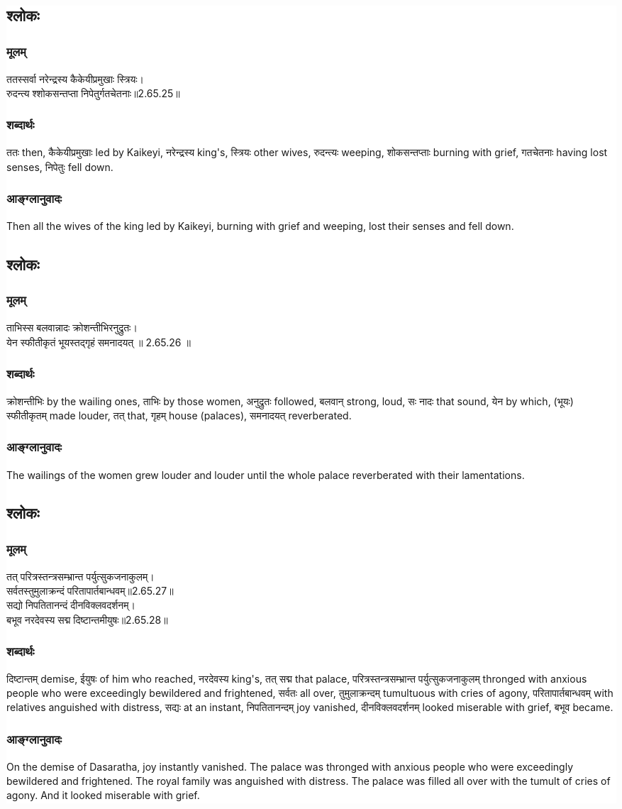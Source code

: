 

## श्लोकः
### मूलम्
ततस्सर्वा नरेन्द्रस्य कैकेयीप्रमुखाः स्त्रियः।  
रुदन्त्य श्शोकसन्तप्ता निपेतुर्गतचेतनाः॥2.65.25॥

### शब्दार्थः
ततः then, कैकेयीप्रमुखाः led by Kaikeyi, नरेन्द्रस्य king's, स्त्रियः other wives, रुदन्त्यः weeping, शोकसन्तप्ताः burning with grief, गतचेतनाः having lost senses, निपेतुः fell down.

### आङ्ग्लानुवादः
Then all the wives of the king led by Kaikeyi,  burning with grief and weeping, lost their senses and fell down.



## श्लोकः
### मूलम्
ताभिस्स बलवान्नादः क्रोशन्तीभिरनुद्रुतः।  
येन स्फीतीकृतं भूयस्तद्गृहं समनादयत् ॥ 2.65.26 ॥

### शब्दार्थः
क्रोशन्तीभिः by the wailing ones, ताभिः by those women, अनुद्रुतः followed, बलवान् strong, loud, सः नादः that sound, येन by which, (भूयः) स्फीतीकृतम् made louder, तत् that, गृहम् house (palaces), समनादयत् reverberated.

### आङ्ग्लानुवादः
The wailings of the women grew louder and louder until the whole palace reverberated with their lamentations.



## श्लोकः
### मूलम्
तत् परित्रस्तन्त्रसम्भ्रान्त पर्युत्सुकजनाकुलम्।  
सर्वतस्तुमुलाक्रन्दं परितापार्तबान्धवम्॥2.65.27॥  
सद्यो निपतितानन्दं दीनविक्लवदर्शनम्।  
बभूव नरदेवस्य सद्म दिष्टान्तमीयुषः॥2.65.28॥

### शब्दार्थः
दिष्टान्तम् demise, ईयुषः of him who reached, नरदेवस्य king's, तत् सद्म that palace, परित्रस्तन्त्रसम्भ्रान्त पर्युत्सुकजनाकुलम् thronged with anxious people who were exceedingly bewildered and frightened, सर्वतः all over, तुमुलाक्रन्दम् tumultuous with cries of agony, परितापार्तबान्धवम् with relatives anguished with distress, सद्यः at an instant, निपतितानन्दम् joy  vanished, दीनविक्लवदर्शनम् looked miserable with grief, बभूव became.

### आङ्ग्लानुवादः
On the demise of Dasaratha, joy instantly vanished. The palace was thronged with anxious people who were exceedingly bewildered and frightened. The royal family was anguished with distress. The palace was filled all over with the tumult of cries of agony. And it looked miserable with grief.

